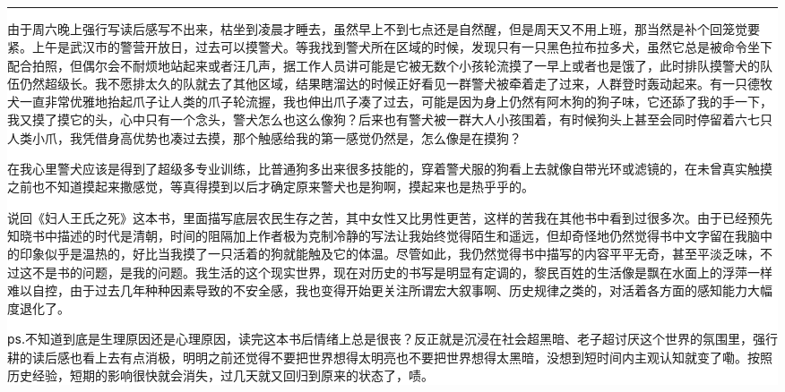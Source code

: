 ------

由于周六晚上强行写读后感写不出来，枯坐到凌晨才睡去，虽然早上不到七点还是自然醒，但是周天又不用上班，那当然是补个回笼觉要紧。上午是武汉市的警营开放日，过去可以摸警犬。等我找到警犬所在区域的时候，发现只有一只黑色拉布拉多犬，虽然它总是被命令坐下配合拍照，但偶尔会不耐烦地站起来或者汪几声，据工作人员讲可能是它被无数个小孩轮流摸了一早上或者也是饿了，此时排队摸警犬的队伍仍然超级长。我不愿排太久的队就去了其他区域，结果瞎溜达的时候正好看见一群警犬被牵着走了过来，人群登时轰动起来。有一只德牧犬一直非常优雅地抬起爪子让人类的爪子轮流握，我也伸出爪子凑了过去，可能是因为身上仍然有阿木狗的狗子味，它还舔了我的手一下，我又摸了摸它的头，心中只有一个念头，警犬怎么也这么像狗？后来也有警犬被一群大人小孩围着，有时候狗头上甚至会同时停留着六七只人类小爪，我凭借身高优势也凑过去摸，那个触感给我的第一感觉仍然是，怎么像是在摸狗？

在我心里警犬应该是得到了超级多专业训练，比普通狗多出来很多技能的，穿着警犬服的狗看上去就像自带光环或滤镜的，在未曾真实触摸之前也不知道摸起来撒感觉，等真得摸到以后才确定原来警犬也是狗啊，摸起来也是热乎乎的。

说回《妇人王氏之死》这本书，里面描写底层农民生存之苦，其中女性又比男性更苦，这样的苦我在其他书中看到过很多次。由于已经预先知晓书中描述的时代是清朝，时间的阻隔加上作者极为克制冷静的写法让我始终觉得陌生和遥远，但却奇怪地仍然觉得书中文字留在我脑中的印象似乎是温热的，好比当我摸了一只活着的狗就能触及它的体温。尽管如此，我仍然觉得书中描写的内容平平无奇，甚至平淡乏味，不过这不是书的问题，是我的问题。我生活的这个现实世界，现在对历史的书写是明显有定调的，黎民百姓的生活像是飘在水面上的浮萍一样难以自控，由于过去几年种种因素导致的不安全感，我也变得开始更关注所谓宏大叙事啊、历史规律之类的，对活着各方面的感知能力大幅度退化了。

ps.不知道到底是生理原因还是心理原因，读完这本书后情绪上总是很丧？反正就是沉浸在社会超黑暗、老子超讨厌这个世界的氛围里，强行耕的读后感也看上去有点消极，明明之前还觉得不要把世界想得太明亮也不要把世界想得太黑暗，没想到短时间内主观认知就变了嘞。按照历史经验，短期的影响很快就会消失，过几天就又回归到原来的状态了，啧。

